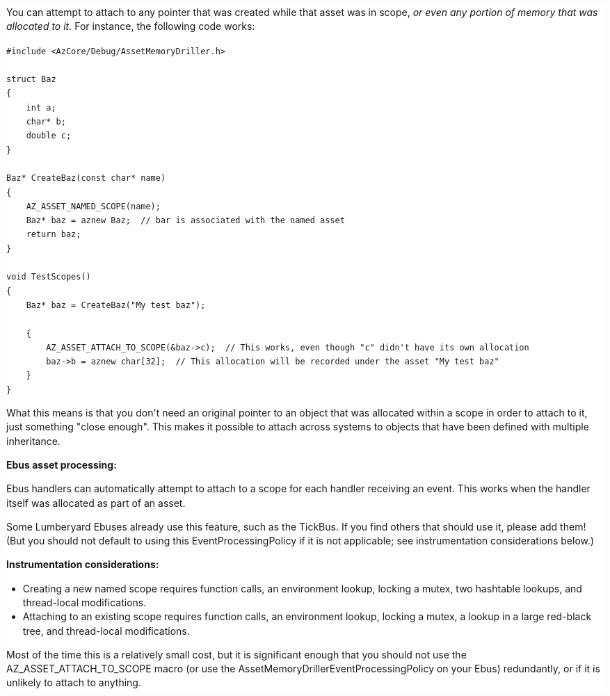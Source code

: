 You can attempt to attach to any pointer that was created while that asset was in scope, *or even any portion of memory that was allocated to it.* For instance, the following code works: 

```
#include <AzCore/Debug/AssetMemoryDriller.h>

struct Baz
{
    int a;
    char* b;
    double c;
}

Baz* CreateBaz(const char* name)
{
    AZ_ASSET_NAMED_SCOPE(name);
    Baz* baz = aznew Baz;  // bar is associated with the named asset
    return baz;
}

void TestScopes()
{
    Baz* baz = CreateBaz("My test baz");
    
    {
        AZ_ASSET_ATTACH_TO_SCOPE(&baz->c);  // This works, even though "c" didn't have its own allocation
        baz->b = aznew char[32];  // This allocation will be recorded under the asset "My test baz"
    }
}
```

What this means is that you don't need an original pointer to an object that was allocated within a scope in order to attach to it, just something "close enough". This makes it possible to attach across systems to objects that have been defined with multiple inheritance.

**Ebus asset processing:**

Ebus handlers can automatically attempt to attach to a scope for each handler receiving an event. This works when the handler itself was allocated as part of an asset.

Some Lumberyard Ebuses already use this feature, such as the TickBus. If you find others that should use it, please add them! (But you should not default to using this EventProcessingPolicy if it is not applicable; see instrumentation considerations below.)

**Instrumentation considerations:**

+ Creating a new named scope requires function calls, an environment lookup, locking a mutex, two hashtable lookups, and thread-local modifications.
+ Attaching to an existing scope requires function calls, an environment lookup, locking a mutex, a lookup in a large red-black tree, and thread-local modifications.

Most of the time this is a relatively small cost, but it is significant enough that you should not use the AZ_ASSET_ATTACH_TO_SCOPE macro (or use the AssetMemoryDrillerEventProcessingPolicy on your Ebus) redundantly, or if it is unlikely to attach to anything.
